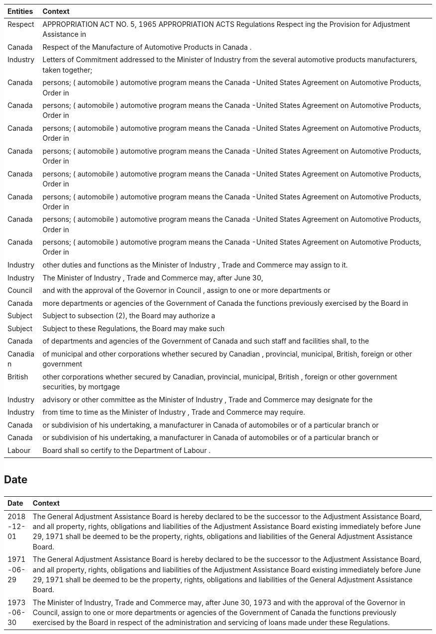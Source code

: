 | Entities   | Context                                                                                                                              |
|:-----------|:-------------------------------------------------------------------------------------------------------------------------------------|
| Respect    | APPROPRIATION ACT NO. 5, 1965 APPROPRIATION ACTS Regulations Respect ing the Provision for Adjustment Assistance in                  |
| Canada     | Respect of the Manufacture of Automotive Products in Canada .                                                                        |
| Industry   | Letters of Commitment addressed to the Minister of Industry from the several automotive products manufacturers, taken together;      |
| Canada     | persons; ( automobile ) automotive program means the Canada -United States Agreement on Automotive Products, Order in                |
| Canada     | persons; ( automobile ) automotive program means the Canada -United States Agreement on Automotive Products, Order in                |
| Canada     | persons; ( automobile ) automotive program means the Canada -United States Agreement on Automotive Products, Order in                |
| Canada     | persons; ( automobile ) automotive program means the Canada -United States Agreement on Automotive Products, Order in                |
| Canada     | persons; ( automobile ) automotive program means the Canada -United States Agreement on Automotive Products, Order in                |
| Canada     | persons; ( automobile ) automotive program means the Canada -United States Agreement on Automotive Products, Order in                |
| Canada     | persons; ( automobile ) automotive program means the Canada -United States Agreement on Automotive Products, Order in                |
| Canada     | persons; ( automobile ) automotive program means the Canada -United States Agreement on Automotive Products, Order in                |
| Industry   | other duties and functions as the Minister of Industry , Trade and Commerce may assign to it.                                        |
| Industry   | The Minister of  Industry , Trade and Commerce may, after June 30,                                                                   |
| Council    | and with the approval of the Governor in Council , assign to one or more departments or                                              |
| Canada     | more departments or agencies of the Government of Canada the functions previously exercised by the Board in                          |
| Subject    | Subject to subsection (2), the Board may authorize a                                                                                 |
| Subject    | Subject to these Regulations, the Board may make such                                                                                |
| Canada     | of departments and agencies of the Government of Canada and such staff and facilities shall, to the                                  |
| Canadian   | of municipal and other corporations whether secured by Canadian , provincial, municipal, British, foreign or other government        |
| British    | other corporations whether secured by Canadian, provincial, municipal, British , foreign or other government securities, by mortgage |
| Industry   | advisory or other committee as the Minister of Industry , Trade and Commerce may designate for the                                   |
| Industry   | from time to time as the Minister of Industry , Trade and Commerce may require.                                                      |
| Canada     | or subdivision of his undertaking, a manufacturer in Canada of automobiles or of a particular branch or                              |
| Canada     | or subdivision of his undertaking, a manufacturer in Canada of automobiles or of a particular branch or                              |
| Labour     | Board shall so certify to the Department of Labour .                                                                                 |


## Date
| Date       | Context                                                                                                                                                                                                                                                                                                                                                                   |
|:-----------|:--------------------------------------------------------------------------------------------------------------------------------------------------------------------------------------------------------------------------------------------------------------------------------------------------------------------------------------------------------------------------|
| 2018-12-01 | The General Adjustment Assistance Board is hereby declared to be the successor to the Adjustment Assistance Board, and all property, rights, obligations and liabilities of the Adjustment Assistance Board existing immediately before June 29, 1971 shall be deemed to be the property, rights, obligations and liabilities of the General Adjustment Assistance Board. |
| 1971-06-29 | The General Adjustment Assistance Board is hereby declared to be the successor to the Adjustment Assistance Board, and all property, rights, obligations and liabilities of the Adjustment Assistance Board existing immediately before June 29, 1971 shall be deemed to be the property, rights, obligations and liabilities of the General Adjustment Assistance Board. |
| 1973-06-30 | The Minister of Industry, Trade and Commerce may, after June 30, 1973 and with the approval of the Governor in Council, assign to one or more departments or agencies of the Government of Canada the functions previously exercised by the Board in respect of the administration and servicing of loans made under these Regulations.                                   |